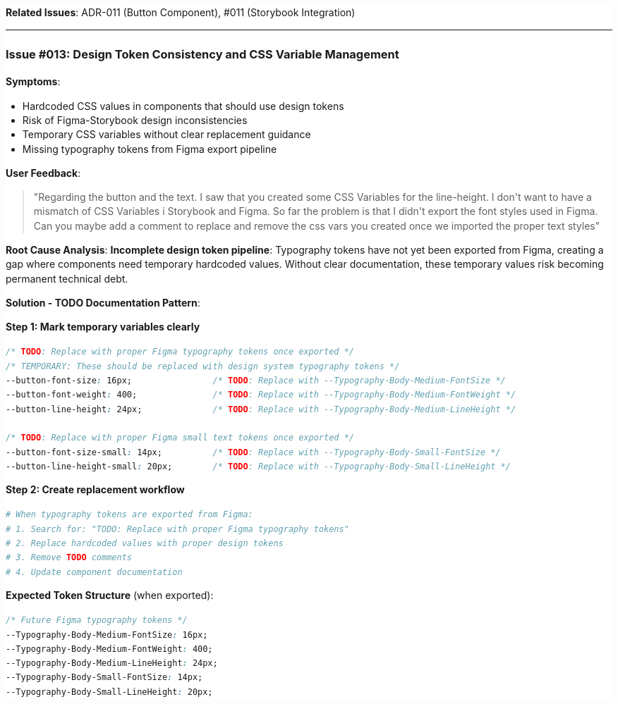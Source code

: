 **Related Issues**: ADR-011 (Button Component), #011 (Storybook Integration)

---

### Issue #013: Design Token Consistency and CSS Variable Management

**Symptoms**:
- Hardcoded CSS values in components that should use design tokens
- Risk of Figma-Storybook design inconsistencies  
- Temporary CSS variables without clear replacement guidance
- Missing typography tokens from Figma export pipeline

**User Feedback**:
> "Regarding the button and the text. I saw that you created some CSS Variables for the line-height. I don't want to have a mismatch of CSS Variables i Storybook and Figma. So far the problem is that I didn't export the font styles used in Figma. Can you maybe add a comment to replace and remove the css vars you created once we imported the proper text styles"

**Root Cause Analysis**:
**Incomplete design token pipeline**: Typography tokens have not yet been exported from Figma, creating a gap where components need temporary hardcoded values. Without clear documentation, these temporary values risk becoming permanent technical debt.

**Solution - TODO Documentation Pattern**:

**Step 1: Mark temporary variables clearly**
```css
/* TODO: Replace with proper Figma typography tokens once exported */
/* TEMPORARY: These should be replaced with design system typography tokens */
--button-font-size: 16px;                /* TODO: Replace with --Typography-Body-Medium-FontSize */
--button-font-weight: 400;               /* TODO: Replace with --Typography-Body-Medium-FontWeight */
--button-line-height: 24px;              /* TODO: Replace with --Typography-Body-Medium-LineHeight */

/* TODO: Replace with proper Figma small text tokens once exported */
--button-font-size-small: 14px;          /* TODO: Replace with --Typography-Body-Small-FontSize */
--button-line-height-small: 20px;        /* TODO: Replace with --Typography-Body-Small-LineHeight */
```

**Step 2: Create replacement workflow**
```bash
# When typography tokens are exported from Figma:
# 1. Search for: "TODO: Replace with proper Figma typography tokens"
# 2. Replace hardcoded values with proper design tokens
# 3. Remove TODO comments
# 4. Update component documentation
```

**Expected Token Structure** (when exported):
```css
/* Future Figma typography tokens */
--Typography-Body-Medium-FontSize: 16px;
--Typography-Body-Medium-FontWeight: 400;
--Typography-Body-Medium-LineHeight: 24px;
--Typography-Body-Small-FontSize: 14px;
--Typography-Body-Small-LineHeight: 20px;
```
